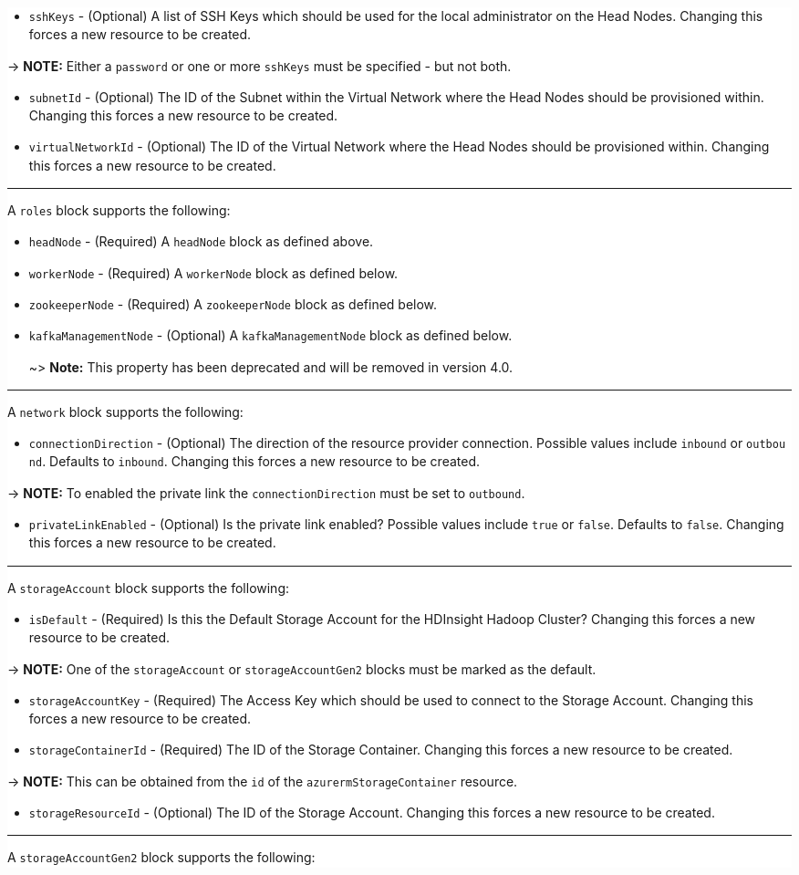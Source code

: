 * `sshKeys` - (Optional) A list of SSH Keys which should be used for the local administrator on the Head Nodes. Changing this forces a new resource to be created.

\-> **NOTE:** Either a `password` or one or more `sshKeys` must be specified - but not both.

*   `subnetId` - (Optional) The ID of the Subnet within the Virtual Network where the Head Nodes should be provisioned within. Changing this forces a new resource to be created.

*   `virtualNetworkId` - (Optional) The ID of the Virtual Network where the Head Nodes should be provisioned within. Changing this forces a new resource to be created.

***

A `roles` block supports the following:

*   `headNode` - (Required) A `headNode` block as defined above.

*   `workerNode` - (Required) A `workerNode` block as defined below.

*   `zookeeperNode` - (Required) A `zookeeperNode` block as defined below.

*   `kafkaManagementNode` - (Optional) A `kafkaManagementNode` block as defined below.

    \~> **Note:** This property has been deprecated and will be removed in version 4.0.

***

A `network` block supports the following:

* `connectionDirection` - (Optional) The direction of the resource provider connection. Possible values include `inbound` or `outbound`. Defaults to `inbound`. Changing this forces a new resource to be created.

\-> **NOTE:** To enabled the private link the `connectionDirection` must be set to `outbound`.

* `privateLinkEnabled` - (Optional) Is the private link enabled? Possible values include `true` or `false`. Defaults to `false`. Changing this forces a new resource to be created.

***

A `storageAccount` block supports the following:

* `isDefault` - (Required) Is this the Default Storage Account for the HDInsight Hadoop Cluster? Changing this forces a new resource to be created.

\-> **NOTE:** One of the `storageAccount` or `storageAccountGen2` blocks must be marked as the default.

*   `storageAccountKey` - (Required) The Access Key which should be used to connect to the Storage Account. Changing this forces a new resource to be created.

*   `storageContainerId` - (Required) The ID of the Storage Container. Changing this forces a new resource to be created.

\-> **NOTE:** This can be obtained from the `id` of the `azurermStorageContainer` resource.

* `storageResourceId` - (Optional) The ID of the Storage Account. Changing this forces a new resource to be created.

***

A `storageAccountGen2` block supports the following:
